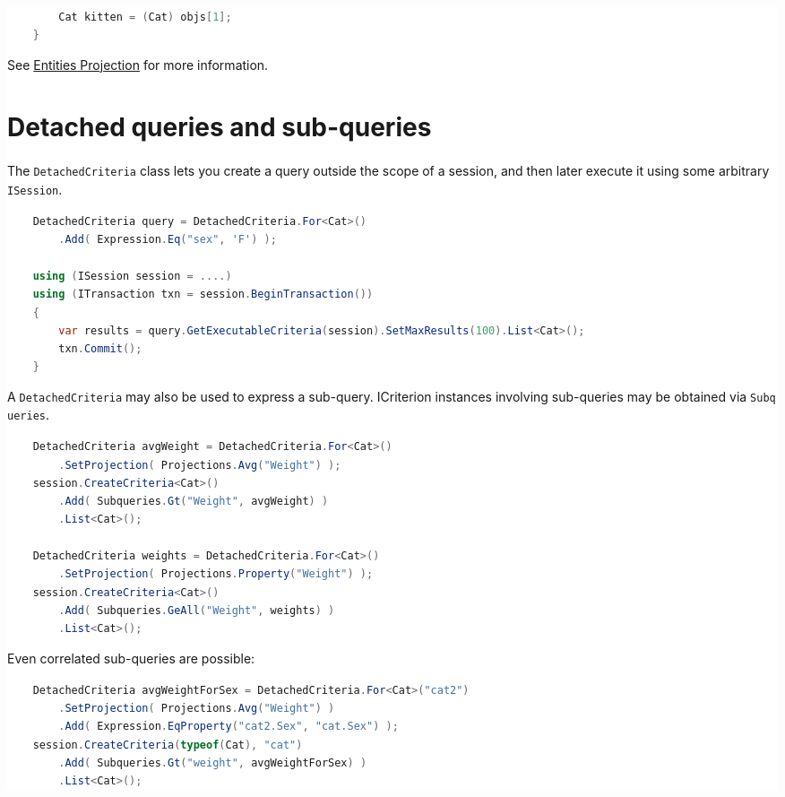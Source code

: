 ```csharp
        Cat kitten = (Cat) objs[1];
    }
```

See [Entities Projection](query_queryover.md#entities-projection) for more information.

# Detached queries and sub-queries

The `DetachedCriteria` class lets you create a query outside the scope
of a session, and then later execute it using some arbitrary `ISession`.

```csharp
    DetachedCriteria query = DetachedCriteria.For<Cat>()
        .Add( Expression.Eq("sex", 'F') );
    
    using (ISession session = ....)
    using (ITransaction txn = session.BeginTransaction())
    {
        var results = query.GetExecutableCriteria(session).SetMaxResults(100).List<Cat>();
        txn.Commit();
    }
```

A `DetachedCriteria` may also be used to express a sub-query. ICriterion
instances involving sub-queries may be obtained via `Subqueries`.

```csharp
    DetachedCriteria avgWeight = DetachedCriteria.For<Cat>()
        .SetProjection( Projections.Avg("Weight") );
    session.CreateCriteria<Cat>()
        .Add( Subqueries.Gt("Weight", avgWeight) )
        .List<Cat>();

    DetachedCriteria weights = DetachedCriteria.For<Cat>()
        .SetProjection( Projections.Property("Weight") );
    session.CreateCriteria<Cat>()
        .Add( Subqueries.GeAll("Weight", weights) )
        .List<Cat>();
```

Even correlated sub-queries are possible:

```csharp
    DetachedCriteria avgWeightForSex = DetachedCriteria.For<Cat>("cat2")
        .SetProjection( Projections.Avg("Weight") )
        .Add( Expression.EqProperty("cat2.Sex", "cat.Sex") );
    session.CreateCriteria(typeof(Cat), "cat")
        .Add( Subqueries.Gt("weight", avgWeightForSex) )
        .List<Cat>();
```

